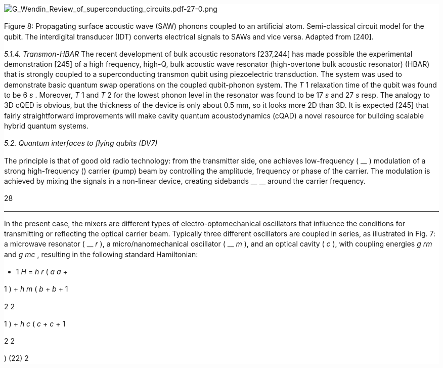 ![G_Wendin_Review_of_superconducting_circuits.pdf-27-0.png](G_Wendin_Review_of_superconducting_circuits.pdf-27-0.png)

Figure 8: Propagating surface acoustic wave (SAW) phonons coupled to an artificial atom.
Semi-classical circuit model for the qubit. The interdigital transducer (IDT) converts electrical
signals to SAWs and vice versa. Adapted from [240].

_5.1.4. Transmon-HBAR_ The recent development of bulk acoustic resonators [237,244]
has made possible the experimental demonstration [245] of a high frequency, high-Q,
bulk acoustic wave resonator (high-overtone bulk acoustic resonator) (HBAR) that is
strongly coupled to a superconducting transmon qubit using piezoelectric transduction.
The system was used to demonstrate basic quantum swap operations on the coupled
qubit-phonon system. The _T_ 1 relaxation time of the qubit was found to be 6 _s_ .
Moreover, _T_ 1 and _T_ 2 for the lowest phonon level in the resonator was found to be 17 _s_
and 27 _s_ resp. The analogy to 3D cQED is obvious, but the thickness of the device
is only about 0.5 mm, so it looks more 2D than 3D. It is expected [245] that fairly
straightforward improvements will make cavity quantum acoustodynamics (cQAD) a
novel resource for building scalable hybrid quantum systems.

_5.2. Quantum interfaces to flying qubits (DV7)_

The principle is that of good old radio technology: from the transmitter side, one
achieves low-frequency ( __ ) modulation of a strong high-frequency () carrier (pump)
beam by controlling the amplitude, frequency or phase of the carrier. The modulation is
achieved by mixing the signals in a non-linear device, creating sidebands  __ __ around
the carrier frequency.

28


-----


In the present case, the mixers are different types of electro-optomechanical
oscillators that influence the conditions for transmitting or reflecting the optical carrier
beam. Typically three different oscillators are coupled in series, as illustrated in Fig. 7:
a microwave resonator ( __ _r_ ), a micro/nanomechanical oscillator ( __ _m_ ), and an optical
cavity ( _c_ ), with coupling energies _g_ _rm_ and _g_ _mc_ , resulting in the following standard
Hamiltonian:


 + 1
_H_ =  _h_ _r_ ( _a_ _a_ +



1 ) +  _h_ _m_ ( _b_ + _b_ + 1

2 2



1 ) +  _h_  _c_ ( _c_ + _c_ + 1

2 2



) (22)
2

